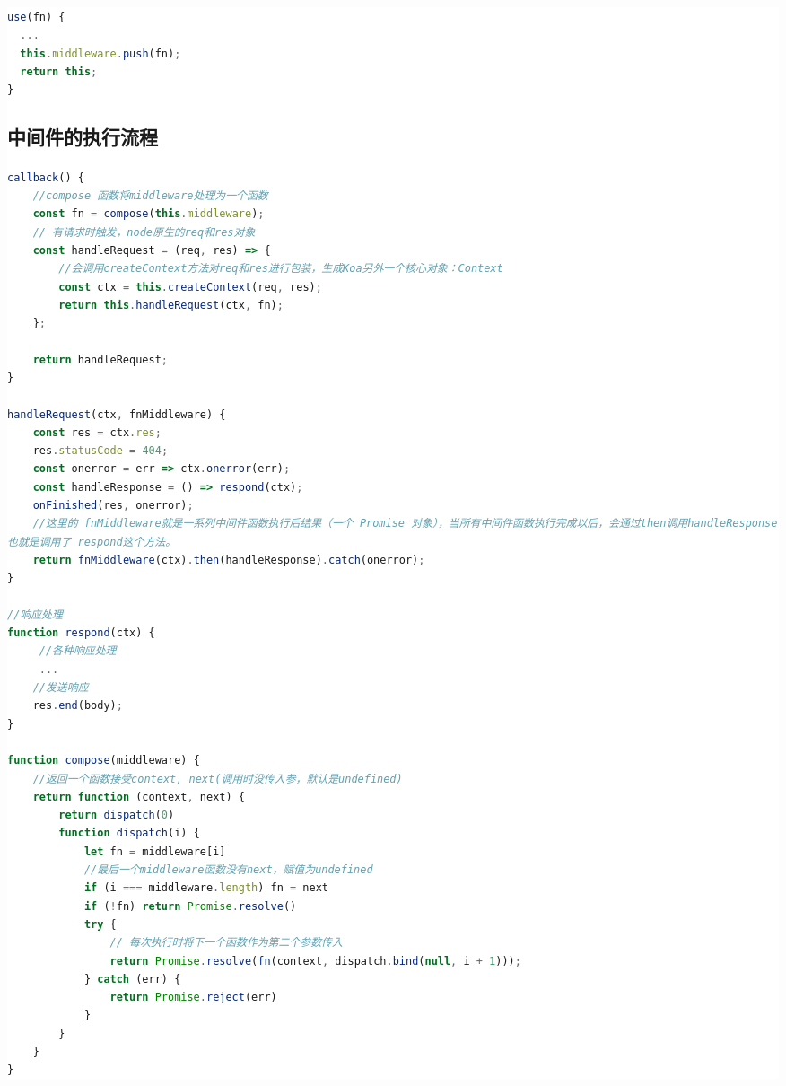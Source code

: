 ```js
use(fn) {
  ...
  this.middleware.push(fn);
  return this;
}
```

## 中间件的执行流程

```js
callback() {
    //compose 函数将middleware处理为一个函数
    const fn = compose(this.middleware);
    // 有请求时触发，node原生的req和res对象
    const handleRequest = (req, res) => {
        //会调用createContext方法对req和res进行包装，生成Koa另外一个核心对象：Context
        const ctx = this.createContext(req, res);
        return this.handleRequest(ctx, fn);
    };

    return handleRequest;
}

handleRequest(ctx, fnMiddleware) {
    const res = ctx.res;
    res.statusCode = 404;
    const onerror = err => ctx.onerror(err);
    const handleResponse = () => respond(ctx);
    onFinished(res, onerror);
    //这里的 fnMiddleware就是一系列中间件函数执行后结果（一个 Promise 对象），当所有中间件函数执行完成以后，会通过then调用handleResponse也就是调用了 respond这个方法。
    return fnMiddleware(ctx).then(handleResponse).catch(onerror);
}

//响应处理
function respond(ctx) {
     //各种响应处理
     ...
    //发送响应
    res.end(body);
}

function compose(middleware) {
    //返回一个函数接受context, next(调用时没传入参，默认是undefined)
    return function (context, next) {
        return dispatch(0)
        function dispatch(i) {
            let fn = middleware[i]
            //最后一个middleware函数没有next，赋值为undefined
            if (i === middleware.length) fn = next
            if (!fn) return Promise.resolve()
            try {
                // 每次执行时将下一个函数作为第二个参数传入
                return Promise.resolve(fn(context, dispatch.bind(null, i + 1)));
            } catch (err) {
                return Promise.reject(err)
            }
        }
    }
}
```
